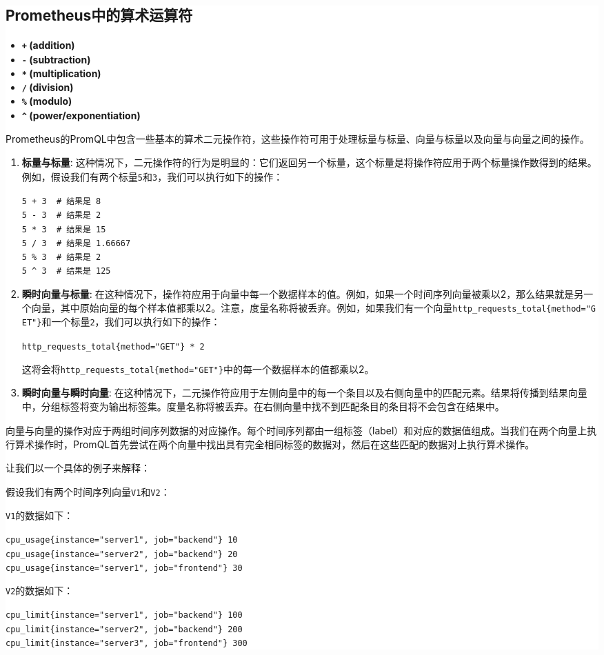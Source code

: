 

## Prometheus中的算术运算符

- **`+` (addition)**
- **`-` (subtraction)**
- **`*` (multiplication)**
- **`/` (division)**
- **`%` (modulo)**
- **`^` (power/exponentiation)**

Prometheus的PromQL中包含一些基本的算术二元操作符，这些操作符可用于处理标量与标量、向量与标量以及向量与向量之间的操作。

1. **标量与标量**: 这种情况下，二元操作符的行为是明显的：它们返回另一个标量，这个标量是将操作符应用于两个标量操作数得到的结果。例如，假设我们有两个标量`5`和`3`，我们可以执行如下的操作：

   ```promql
   5 + 3  # 结果是 8
   5 - 3  # 结果是 2
   5 * 3  # 结果是 15
   5 / 3  # 结果是 1.66667
   5 % 3  # 结果是 2
   5 ^ 3  # 结果是 125
   ```

2. **瞬时向量与标量**: 在这种情况下，操作符应用于向量中每一个数据样本的值。例如，如果一个时间序列向量被乘以2，那么结果就是另一个向量，其中原始向量的每个样本值都乘以2。注意，度量名称将被丢弃。例如，如果我们有一个向量`http_requests_total{method="GET"}`和一个标量`2`，我们可以执行如下的操作：

   ```promql
   http_requests_total{method="GET"} * 2
   ```

   这将会将`http_requests_total{method="GET"}`中的每一个数据样本的值都乘以2。

3. **瞬时向量与瞬时向量**: 在这种情况下，二元操作符应用于左侧向量中的每一个条目以及右侧向量中的匹配元素。结果将传播到结果向量中，分组标签将变为输出标签集。度量名称将被丢弃。在右侧向量中找不到匹配条目的条目将不会包含在结果中。

向量与向量的操作对应于两组时间序列数据的对应操作。每个时间序列都由一组标签（label）和对应的数据值组成。当我们在两个向量上执行算术操作时，PromQL首先尝试在两个向量中找出具有完全相同标签的数据对，然后在这些匹配的数据对上执行算术操作。

让我们以一个具体的例子来解释：

假设我们有两个时间序列向量`V1`和`V2`：

`V1`的数据如下：

```
cpu_usage{instance="server1", job="backend"} 10
cpu_usage{instance="server2", job="backend"} 20
cpu_usage{instance="server1", job="frontend"} 30
```

`V2`的数据如下：

```
cpu_limit{instance="server1", job="backend"} 100
cpu_limit{instance="server2", job="backend"} 200
cpu_limit{instance="server3", job="frontend"} 300
```
